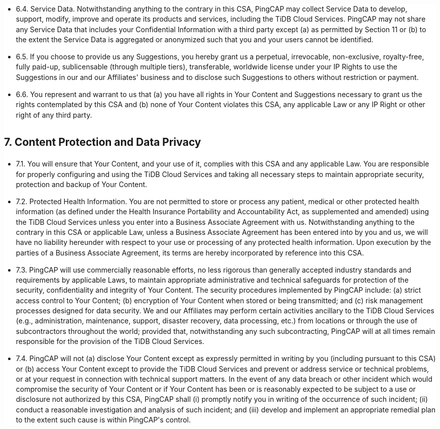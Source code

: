 - 6.4. <span>Service Data. Notwithstanding anything to the contrary in this CSA, PingCAP may collect Service Data to develop, support, modify, improve and operate its products and services, including the TiDB Cloud Services. PingCAP may not share any Service Data that includes your Confidential Information with a third party except (a) as permitted by Section 11 or (b) to the extent the Service Data is aggregated or anonymized such that you and your users cannot be identified.</span>

- 6.5. <span>If you choose to provide us any Suggestions, you hereby grant us a perpetual, irrevocable, non-exclusive, royalty-free, fully paid-up, sublicensable (through multiple tiers), transferable, worldwide license under your IP Rights to use the Suggestions in our and our Affiliates' business and to disclose such Suggestions to others without restriction or payment.</span>

- 6.6. <span>You represent and warrant to us that (a) you have all rights in Your Content and Suggestions necessary to grant us the rights contemplated by this CSA and (b) none of Your Content violates this CSA, any applicable Law or any IP Right or other right of any third party.</span>

</div>

## 7. Content Protection and Data Privacy

<div class="customize-indentation">

- 7.1. <span>You will ensure that Your Content, and your use of it, complies with this CSA and any applicable Law. You are responsible for properly configuring and using the TiDB Cloud Services and taking all necessary steps to maintain appropriate security, protection and backup of Your Content.</span>

- 7.2. <span>Protected Health Information. You are not permitted to store or process any patient, medical or other protected health information (as defined under the Health Insurance Portability and Accountability Act, as supplemented and amended) using the TiDB Cloud Services unless you enter into a Business Associate Agreement with us. Notwithstanding anything to the contrary in this CSA or applicable Law, unless a Business Associate Agreement has been entered into by you and us, we will have no liability hereunder with respect to your use or processing of any protected health information. Upon execution by the parties of a Business Associate Agreement, its terms are hereby incorporated by reference into this CSA.</span>

- 7.3. <span>PingCAP will use commercially reasonable efforts, no less rigorous than generally accepted industry standards and requirements by applicable Laws, to maintain appropriate administrative and technical safeguards for protection of the security, confidentiality and integrity of Your Content. The security procedures implemented by PingCAP include: (a) strict access control to Your Content; (b) encryption of Your Content when stored or being transmitted; and (c) risk management processes designed for data security. We and our Affiliates may perform certain activities ancillary to the TiDB Cloud Services (e.g., administration, maintenance, support, disaster recovery, data processing, etc.) from locations or through the use of subcontractors throughout the world; provided that, notwithstanding any such subcontracting, PingCAP will at all times remain responsible for the provision of the TiDB Cloud Services.</span>

- 7.4. <span>PingCAP will not (a) disclose Your Content except as expressly permitted in writing by you (including pursuant to this CSA) or (b) access Your Content except to provide the TiDB Cloud Services and prevent or address service or technical problems, or at your request in connection with technical support matters. In the event of any data breach or other incident which would compromise the security of Your Content or if Your Content has been or is reasonably expected to be subject to a use or disclosure not authorized by this CSA, PingCAP shall (i) promptly notify you in writing of the occurrence of such incident; (ii) conduct a reasonable investigation and analysis of such incident; and (iii) develop and implement an appropriate remedial plan to the extent such cause is within PingCAP's control.</span>
